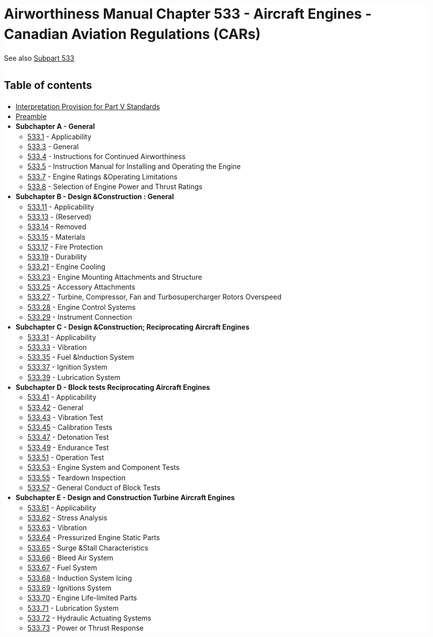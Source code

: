 # Airworthiness Manual Chapter 533 - Aircraft Engines - Canadian Aviation Regulations (CARs)

See also [Subpart 533](https://lois-laws.justice.gc.ca/eng/regulations/SOR-96-433/FullText.html#s-533.01)

## Table of contents

* [Interpretation Provision for Part V Standards](#interpretation)
* [Preamble](#preamble)
* **Subchapter A - General**
  + [533.1](#533s_1) - Applicability
  + [533.3](#533s_3) - General
  + [533.4](#533s_4) - Instructions for Continued Airworthiness
  + [533.5](#533s_5) - Instruction Manual for Installing and Operating the Engine
  + [533.7](#533s_7) - Engine Ratings &Operating Limitations
  + [533.8](#533s_8) - Selection of Engine Power and Thrust Ratings
* **Subchapter B - Design &Construction : General**
  + [533.11](#533s_11) - Applicability
  + [533.13](#533s_13) - (Reserved)
  + [533.14](#533s_14) - Removed
  + [533.15](#533s_15) - Materials
  + [533.17](#533s_17) - Fire Protection
  + [533.19](#533_19) - Durability
  + [533.21](#533s_21) - Engine Cooling
  + [533.23](#533s_23) - Engine Mounting Attachments and Structure
  + [533.25](#533s_25) - Accessory Attachments
  + [533.27](#533s_27) - Turbine, Compressor, Fan and Turbosupercharger Rotors Overspeed
  + [533.28](#533s_28) - Engine Control Systems
  + [533.29](#533s_29) - Instrument Connection
* **Subchapter C - Design &Construction; Reciprocating Aircraft Engines**
  + [533.31](#533s_31) - Applicability
  + [533.33](#533s_33) - Vibration
  + [533.35](#533s_35) - Fuel &Induction System
  + [533.37](#533s_37) - Ignition System
  + [533.39](#533s_39) - Lubrication System
* **Subchapter D - Block tests Reciprocating Aircraft Engines**
  + [533.41](#533s_41) - Applicability
  + [533.42](#533s_42) - General
  + [533.43](#533s_43) - Vibration Test
  + [533.45](#533s_45) - Calibration Tests
  + [533.47](#533s_47) - Detonation Test
  + [533.49](#533s_49) - Endurance Test
  + [533.51](#533s_51) - Operation Test
  + [533.53](#533s_53) - Engine System and Component Tests
  + [533.55](#533s_55) - Teardown Inspection
  + [533.57](#533s_57) - General Conduct of Block Tests
* **Subchapter E - Design and Construction Turbine Aircraft Engines**
  + [533.61](#533s_61) - Applicability
  + [533.62](#533s_62) - Stress Analysis
  + [533.63](#533s_63) - Vibration
  + [533.64](#533s_64) - Pressurized Engine Static Parts
  + [533.65](#533s_65) - Surge &Stall Characteristics
  + [533.66](#533s_66) - Bleed Air System
  + [533.67](#533s_67) - Fuel System
  + [533.68](#533s_68) - Induction System Icing
  + [533.69](#533s_69) - Ignitions System
  + [533.70](#533s_70 "Part V - Airworthiness Manual Chapter 533 - Aircraft Engines") - Engine Life-limited Parts
  + [533.71](#533s_71) - Lubrication System
  + [533.72](#533s_72) - Hydraulic Actuating Systems
  + [533.73](#533s_73) - Power or Thrust Response